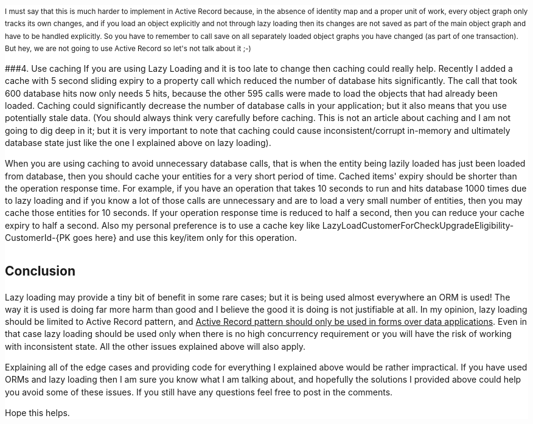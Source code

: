 <small>I must say that this is much harder to implement in Active Record because, in the absence of identity map and a proper unit of work, every object graph only tracks its own changes, and if you load an object explicitly and not through lazy loading then its changes are not saved as part of the main object graph and have to be handled explicitly. So you have to remember to call save on all separately loaded object graphs you have changed (as part of one transaction). But hey, we are not going to use Active Record so let's not talk about it ;-)</small>

###4. Use caching
If you are using Lazy Loading and it is too late to change then caching could really help. Recently I added a cache with 5 second sliding expiry to a property call which reduced the number of database hits significantly. The call that took 600 database hits now only needs 5 hits, because the other 595 calls were made to load the objects that had already been loaded. Caching could significantly decrease the number of database calls in your application; but it also means that you use potentially stale data. (You should always think very carefully before caching. This is not an article about caching and I am not going to dig deep in it; but it is very important to note that caching could cause inconsistent/corrupt in-memory and ultimately database state just like the one I explained above on lazy loading).

When you are using caching to avoid unnecessary database calls, that is when the entity being lazily loaded has just been loaded from database, then you should cache your entities for a very short period of time. Cached items' expiry should be shorter than the operation response time. For example, if you have an operation that takes 10 seconds to run and hits database 1000 times due to lazy loading and if you know a lot of those calls are unnecessary and are to load a very small number of entities, then you may cache those entities for 10 seconds. If your operation response time is reduced to half a second, then you can reduce your cache expiry to half a second. Also my personal preference is to use a cache key like LazyLoadCustomerForCheckUpgradeEligibility-CustomerId-{PK goes here} and use this key/item only for this operation.

## Conclusion
Lazy loading may provide a tiny bit of benefit in some rare cases; but it is being used almost everywhere an ORM is used! The way it is used is doing far more harm than good and I believe the good it is doing is not justifiable at all. In my opinion, lazy loading should be limited to Active Record pattern, and [Active Record pattern should only be used in forms over data applications][2]. Even in that case lazy loading should be used only when there is no high concurrency requirement or you will have the risk of working with inconsistent state. All the other issues explained above will also apply.

Explaining all of the edge cases and providing code for everything I explained above would be rather impractical. If you have used ORMs and lazy loading then I am sure you know what I am talking about, and hopefully the solutions I provided above could help you avoid some of these issues. If you still have any questions feel free to post in the comments.

Hope this helps.

  [1]: http://martinfowler.com/eaaCatalog/identityMap.html
  [2]: /orm-anti-patterns-part-1-active-record
  [3]: http://www.amazon.com/Domain-Driven-Design-Tackling-Complexity-Software/dp/0321125215125125
